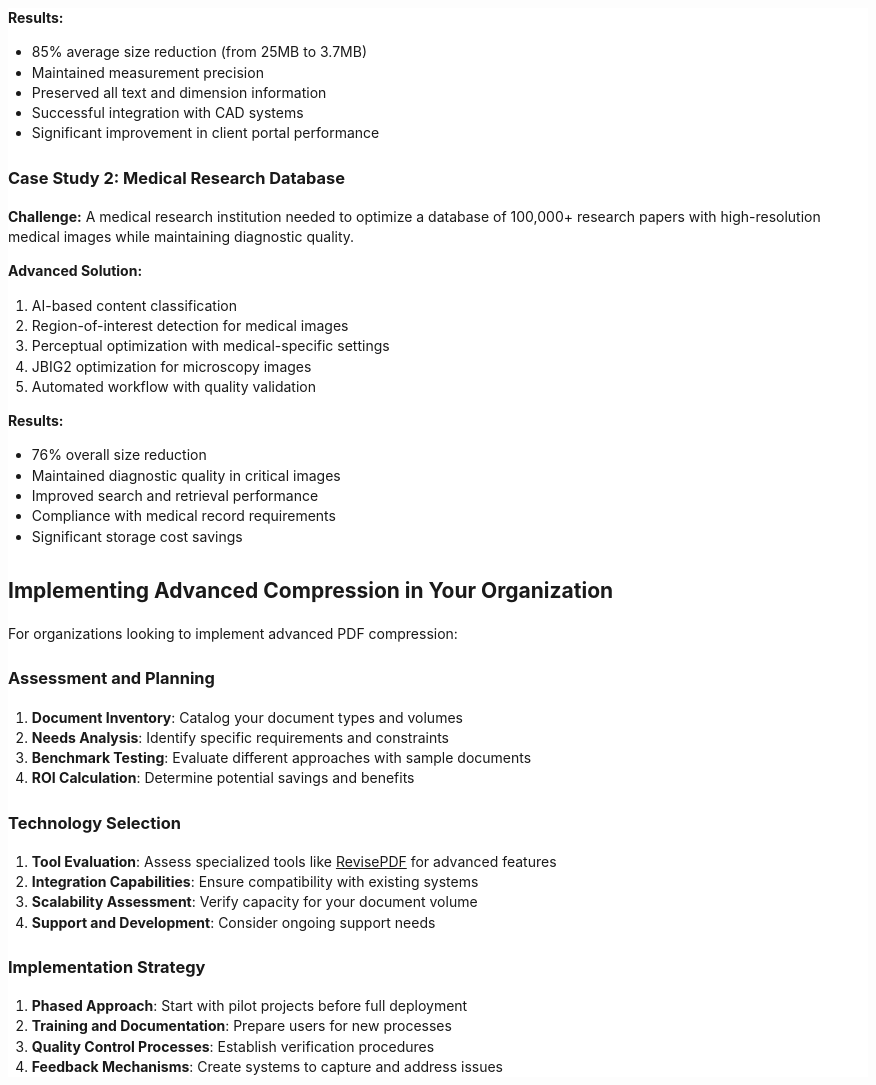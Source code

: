 **Results:**
- 85% average size reduction (from 25MB to 3.7MB)
- Maintained measurement precision
- Preserved all text and dimension information
- Successful integration with CAD systems
- Significant improvement in client portal performance

### Case Study 2: Medical Research Database

**Challenge:**
A medical research institution needed to optimize a database of 100,000+ research papers with high-resolution medical images while maintaining diagnostic quality.

**Advanced Solution:**
1. AI-based content classification
2. Region-of-interest detection for medical images
3. Perceptual optimization with medical-specific settings
4. JBIG2 optimization for microscopy images
5. Automated workflow with quality validation

**Results:**
- 76% overall size reduction
- Maintained diagnostic quality in critical images
- Improved search and retrieval performance
- Compliance with medical record requirements
- Significant storage cost savings

## Implementing Advanced Compression in Your Organization

For organizations looking to implement advanced PDF compression:

### Assessment and Planning

1. **Document Inventory**: Catalog your document types and volumes
2. **Needs Analysis**: Identify specific requirements and constraints
3. **Benchmark Testing**: Evaluate different approaches with sample documents
4. **ROI Calculation**: Determine potential savings and benefits

### Technology Selection

1. **Tool Evaluation**: Assess specialized tools like [RevisePDF](https://www.revisepdf.com) for advanced features
2. **Integration Capabilities**: Ensure compatibility with existing systems
3. **Scalability Assessment**: Verify capacity for your document volume
4. **Support and Development**: Consider ongoing support needs

### Implementation Strategy

1. **Phased Approach**: Start with pilot projects before full deployment
2. **Training and Documentation**: Prepare users for new processes
3. **Quality Control Processes**: Establish verification procedures
4. **Feedback Mechanisms**: Create systems to capture and address issues
